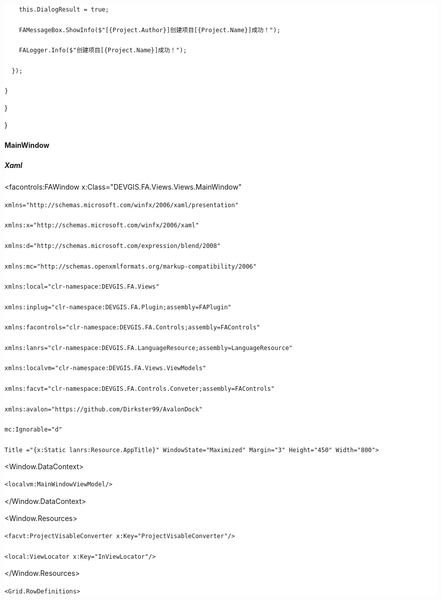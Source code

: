         this.DialogResult = true;

        FAMessageBox.ShowInfo($"[{Project.Author}]创建项目[{Project.Name}]成功！");

        FALogger.Info($"创建项目[{Project.Name}]成功！");

      });

    }

  }

}

#### MainWindow

##### Xaml

<facontrols:FAWindow x:Class="DEVGIS.FA.Views.Views.MainWindow"

    xmlns="http://schemas.microsoft.com/winfx/2006/xaml/presentation"

    xmlns:x="http://schemas.microsoft.com/winfx/2006/xaml"

    xmlns:d="http://schemas.microsoft.com/expression/blend/2008"

    xmlns:mc="http://schemas.openxmlformats.org/markup-compatibility/2006"

    xmlns:local="clr-namespace:DEVGIS.FA.Views"

    xmlns:inplug="clr-namespace:DEVGIS.FA.Plugin;assembly=FAPlugin"

    xmlns:facontrols="clr-namespace:DEVGIS.FA.Controls;assembly=FAControls"

    xmlns:lanrs="clr-namespace:DEVGIS.FA.LanguageResource;assembly=LanguageResource"

    xmlns:localvm="clr-namespace:DEVGIS.FA.Views.ViewModels"

    xmlns:facvt="clr-namespace:DEVGIS.FA.Controls.Conveter;assembly=FAControls"

    xmlns:avalon="https://github.com/Dirkster99/AvalonDock"

    mc:Ignorable="d"

    Title ="{x:Static lanrs:Resource.AppTitle}" WindowState="Maximized" Margin="3" Height="450" Width="800">

  <Window.DataContext>

    <localvm:MainWindowViewModel/>

  </Window.DataContext>

  <Window.Resources>

    <facvt:ProjectVisableConverter x:Key="ProjectVisableConverter"/>

    <local:ViewLocator x:Key="InViewLocator"/>

  </Window.Resources>

  <Grid>

    <Grid.RowDefinitions>
